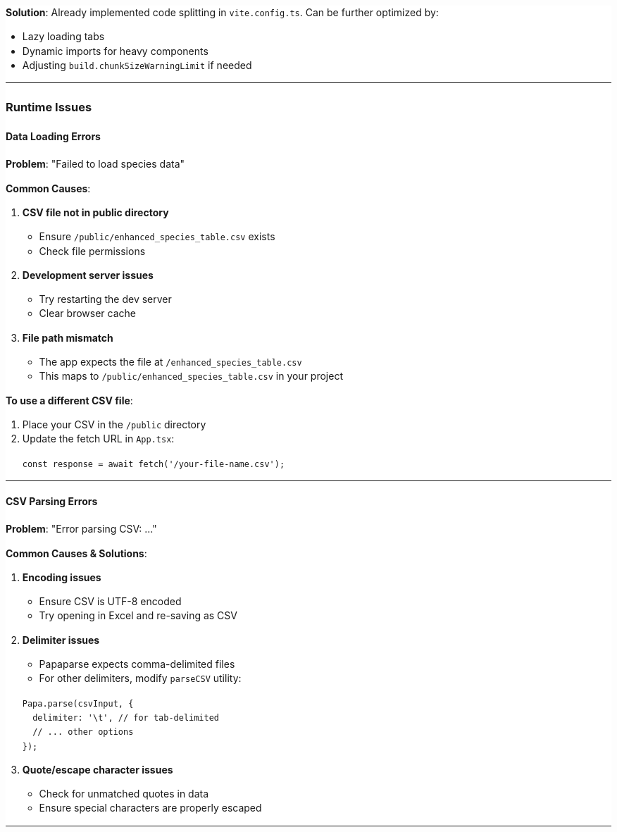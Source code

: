 **Solution**: Already implemented code splitting in `vite.config.ts`. Can be further optimized by:
- Lazy loading tabs
- Dynamic imports for heavy components
- Adjusting `build.chunkSizeWarningLimit` if needed

---

### Runtime Issues

#### Data Loading Errors

**Problem**: "Failed to load species data"

**Common Causes**:
1. **CSV file not in public directory**
   - Ensure `/public/enhanced_species_table.csv` exists
   - Check file permissions

2. **Development server issues**
   - Try restarting the dev server
   - Clear browser cache

3. **File path mismatch**
   - The app expects the file at `/enhanced_species_table.csv`
   - This maps to `/public/enhanced_species_table.csv` in your project

**To use a different CSV file**:
1. Place your CSV in the `/public` directory
2. Update the fetch URL in `App.tsx`:
   ```tsx
   const response = await fetch('/your-file-name.csv');
   ```

---

#### CSV Parsing Errors

**Problem**: "Error parsing CSV: ..."

**Common Causes & Solutions**:

1. **Encoding issues**
   - Ensure CSV is UTF-8 encoded
   - Try opening in Excel and re-saving as CSV

2. **Delimiter issues**
   - Papaparse expects comma-delimited files
   - For other delimiters, modify `parseCSV` utility:
   ```tsx
   Papa.parse(csvInput, {
     delimiter: '\t', // for tab-delimited
     // ... other options
   });
   ```

3. **Quote/escape character issues**
   - Check for unmatched quotes in data
   - Ensure special characters are properly escaped

---